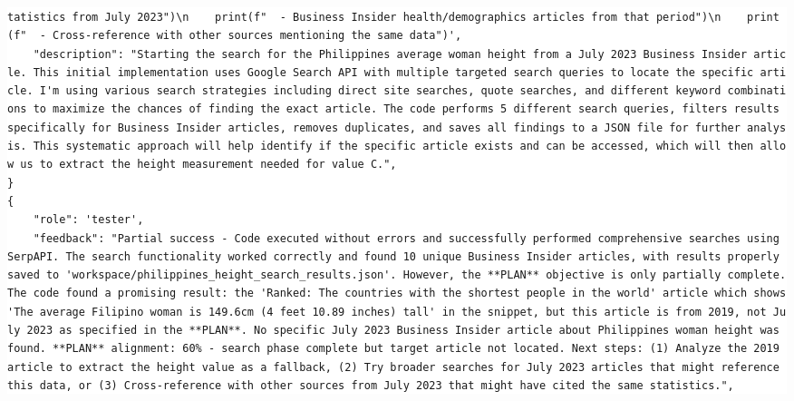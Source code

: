 ```
tatistics from July 2023")\n    print(f"  - Business Insider health/demographics articles from that period")\n    print(f"  - Cross-reference with other sources mentioning the same data")',
    "description": "Starting the search for the Philippines average woman height from a July 2023 Business Insider article. This initial implementation uses Google Search API with multiple targeted search queries to locate the specific article. I'm using various search strategies including direct site searches, quote searches, and different keyword combinations to maximize the chances of finding the exact article. The code performs 5 different search queries, filters results specifically for Business Insider articles, removes duplicates, and saves all findings to a JSON file for further analysis. This systematic approach will help identify if the specific article exists and can be accessed, which will then allow us to extract the height measurement needed for value C.",
}
{
    "role": 'tester',
    "feedback": "Partial success - Code executed without errors and successfully performed comprehensive searches using SerpAPI. The search functionality worked correctly and found 10 unique Business Insider articles, with results properly saved to 'workspace/philippines_height_search_results.json'. However, the **PLAN** objective is only partially complete. The code found a promising result: the 'Ranked: The countries with the shortest people in the world' article which shows 'The average Filipino woman is 149.6cm (4 feet 10.89 inches) tall' in the snippet, but this article is from 2019, not July 2023 as specified in the **PLAN**. No specific July 2023 Business Insider article about Philippines woman height was found. **PLAN** alignment: 60% - search phase complete but target article not located. Next steps: (1) Analyze the 2019 article to extract the height value as a fallback, (2) Try broader searches for July 2023 articles that might reference this data, or (3) Cross-reference with other sources from July 2023 that might have cited the same statistics.",
```